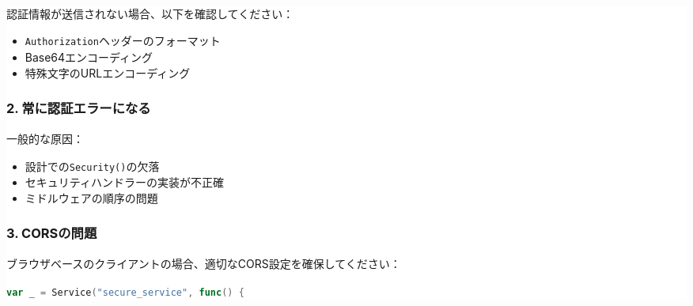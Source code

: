認証情報が送信されない場合、以下を確認してください：
- `Authorization`ヘッダーのフォーマット
- Base64エンコーディング
- 特殊文字のURLエンコーディング

### 2. 常に認証エラーになる

一般的な原因：
- 設計での`Security()`の欠落
- セキュリティハンドラーの実装が不正確
- ミドルウェアの順序の問題

### 3. CORSの問題

ブラウザベースのクライアントの場合、適切なCORS設定を確保してください：

```go
var _ = Service("secure_service", func() {
``` 